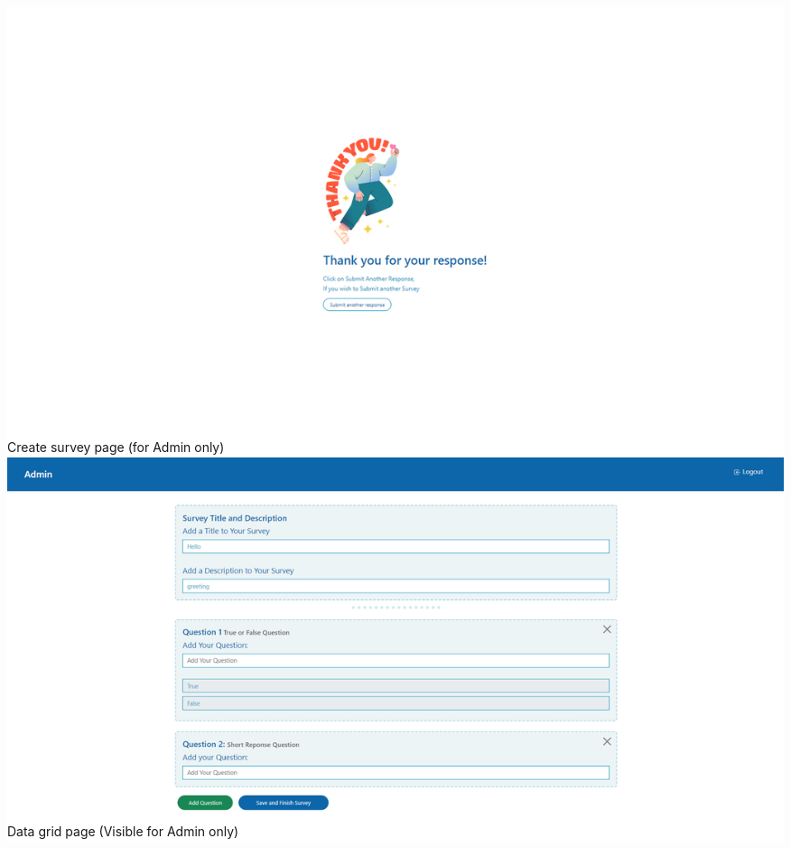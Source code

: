 <img src='readme-assets\thank_you_page.png'>
Create survey page (for Admin only)
<img src='readme-assets\create_survey_page.png'>
Data grid page (Visible for Admin only)